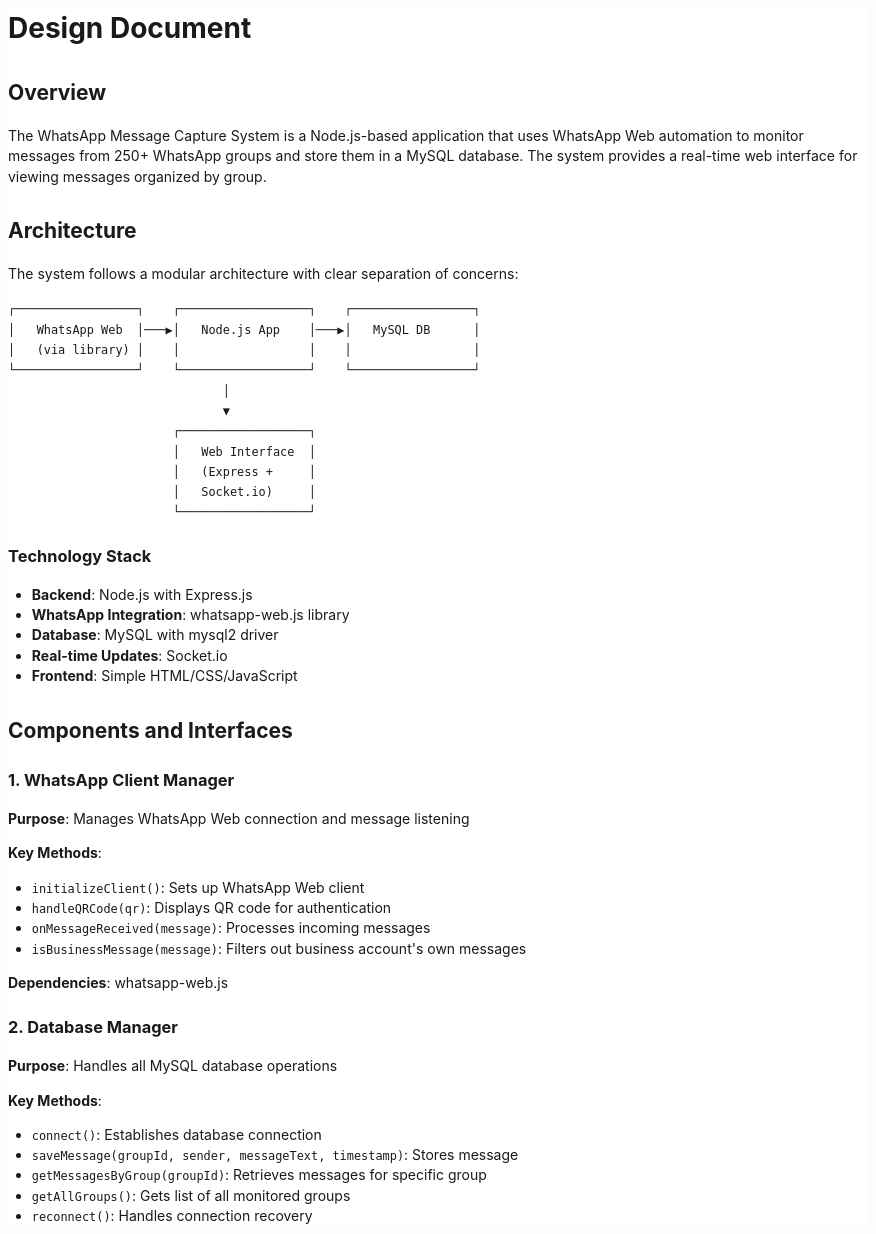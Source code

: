 # Design Document

## Overview

The WhatsApp Message Capture System is a Node.js-based application that uses WhatsApp Web automation to monitor messages from 250+ WhatsApp groups and store them in a MySQL database. The system provides a real-time web interface for viewing messages organized by group.

## Architecture

The system follows a modular architecture with clear separation of concerns:

```
┌─────────────────┐    ┌──────────────────┐    ┌─────────────────┐
│   WhatsApp Web  │───▶│   Node.js App    │───▶│   MySQL DB      │
│   (via library) │    │                  │    │                 │
└─────────────────┘    └──────────────────┘    └─────────────────┘
                              │
                              ▼
                       ┌──────────────────┐
                       │   Web Interface  │
                       │   (Express +     │
                       │   Socket.io)     │
                       └──────────────────┘
```

### Technology Stack
- **Backend**: Node.js with Express.js
- **WhatsApp Integration**: whatsapp-web.js library
- **Database**: MySQL with mysql2 driver
- **Real-time Updates**: Socket.io
- **Frontend**: Simple HTML/CSS/JavaScript

## Components and Interfaces

### 1. WhatsApp Client Manager
**Purpose**: Manages WhatsApp Web connection and message listening

**Key Methods**:
- `initializeClient()`: Sets up WhatsApp Web client
- `handleQRCode(qr)`: Displays QR code for authentication
- `onMessageReceived(message)`: Processes incoming messages
- `isBusinessMessage(message)`: Filters out business account's own messages

**Dependencies**: whatsapp-web.js

### 2. Database Manager
**Purpose**: Handles all MySQL database operations

**Key Methods**:
- `connect()`: Establishes database connection
- `saveMessage(groupId, sender, messageText, timestamp)`: Stores message
- `getMessagesByGroup(groupId)`: Retrieves messages for specific group
- `getAllGroups()`: Gets list of all monitored groups
- `reconnect()`: Handles connection recovery
